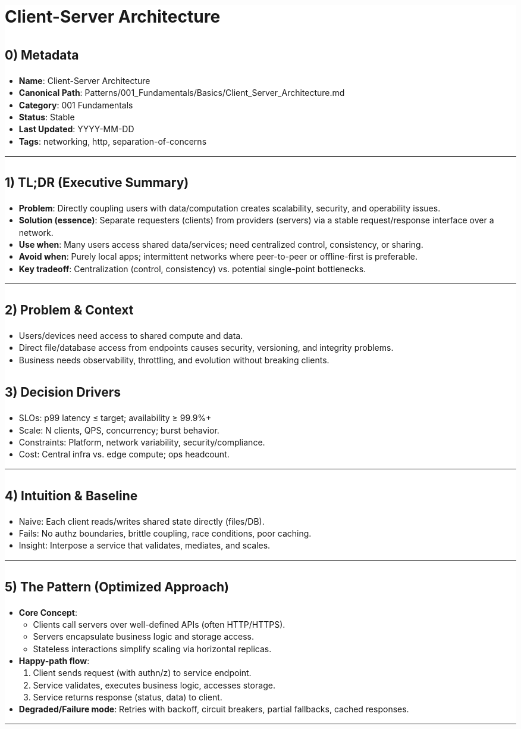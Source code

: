 # Client-Server Architecture

## 0) Metadata
- **Name**: Client-Server Architecture
- **Canonical Path**: Patterns/001_Fundamentals/Basics/Client_Server_Architecture.md
- **Category**: 001 Fundamentals
- **Status**: Stable
- **Last Updated**: YYYY-MM-DD
- **Tags**: networking, http, separation-of-concerns

---

## 1) TL;DR (Executive Summary)
- **Problem**: Directly coupling users with data/computation creates scalability, security, and operability issues.
- **Solution (essence)**: Separate requesters (clients) from providers (servers) via a stable request/response interface over a network.
- **Use when**: Many users access shared data/services; need centralized control, consistency, or sharing.
- **Avoid when**: Purely local apps; intermittent networks where peer-to-peer or offline-first is preferable.
- **Key tradeoff**: Centralization (control, consistency) vs. potential single-point bottlenecks.

---

## 2) Problem & Context
- Users/devices need access to shared compute and data.
- Direct file/database access from endpoints causes security, versioning, and integrity problems.
- Business needs observability, throttling, and evolution without breaking clients.

## 3) Decision Drivers
- SLOs: p99 latency ≤ target; availability ≥ 99.9%+
- Scale: N clients, QPS, concurrency; burst behavior.
- Constraints: Platform, network variability, security/compliance.
- Cost: Central infra vs. edge compute; ops headcount.

---

## 4) Intuition & Baseline
- Naive: Each client reads/writes shared state directly (files/DB).
- Fails: No authz boundaries, brittle coupling, race conditions, poor caching.
- Insight: Interpose a service that validates, mediates, and scales.

---

## 5) The Pattern (Optimized Approach)
- **Core Concept**:
  - Clients call servers over well-defined APIs (often HTTP/HTTPS).
  - Servers encapsulate business logic and storage access.
  - Stateless interactions simplify scaling via horizontal replicas.
- **Happy-path flow**:
  1. Client sends request (with authn/z) to service endpoint.
  2. Service validates, executes business logic, accesses storage.
  3. Service returns response (status, data) to client.
- **Degraded/Failure mode**: Retries with backoff, circuit breakers, partial fallbacks, cached responses.

---